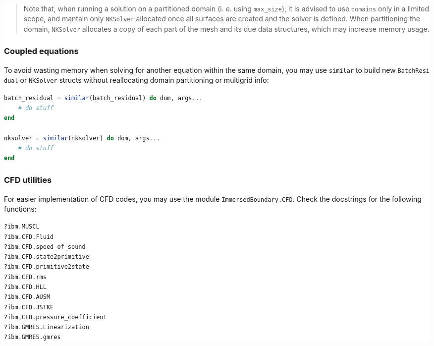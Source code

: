 ```julia
```

> Note that, when running a solution on a partitioned domain (i. e. using `max_size`), it is advised to use `domains` only in a limited scope, and mantain only `NKSolver` allocated once all surfaces are created and the solver is defined. When partitioning the domain, `NKSolver` allocates a copy of each part of the mesh and its due data structures, which may increase memory usage.

### Coupled equations

To avoid wasting memory when solving for another equation within the same domain,
you may use `similar` to build new `BatchResidual` or `NKSolver` structs
without reallocating domain partitioning or multigrid info:

```julia
batch_residual = similar(batch_residual) do dom, args...
    # do stuff
end

nksolver = similar(nksolver) do dom, args...
    # do stuff
end
```

### CFD utilities

For easier implementation of CFD codes, you may use the module `ImmersedBoundary.CFD`. Check the docstrings for the following functions:

```julia
?ibm.MUSCL
?ibm.CFD.Fluid
?ibm.CFD.speed_of_sound
?ibm.CFD.state2primitive
?ibm.CFD.primitive2state
?ibm.CFD.rms
?ibm.CFD.HLL
?ibm.CFD.AUSM
?ibm.CFD.JSTKE
?ibm.CFD.pressure_coefficient
?ibm.GMRES.Linearization
?ibm.GMRES.gmres
```
